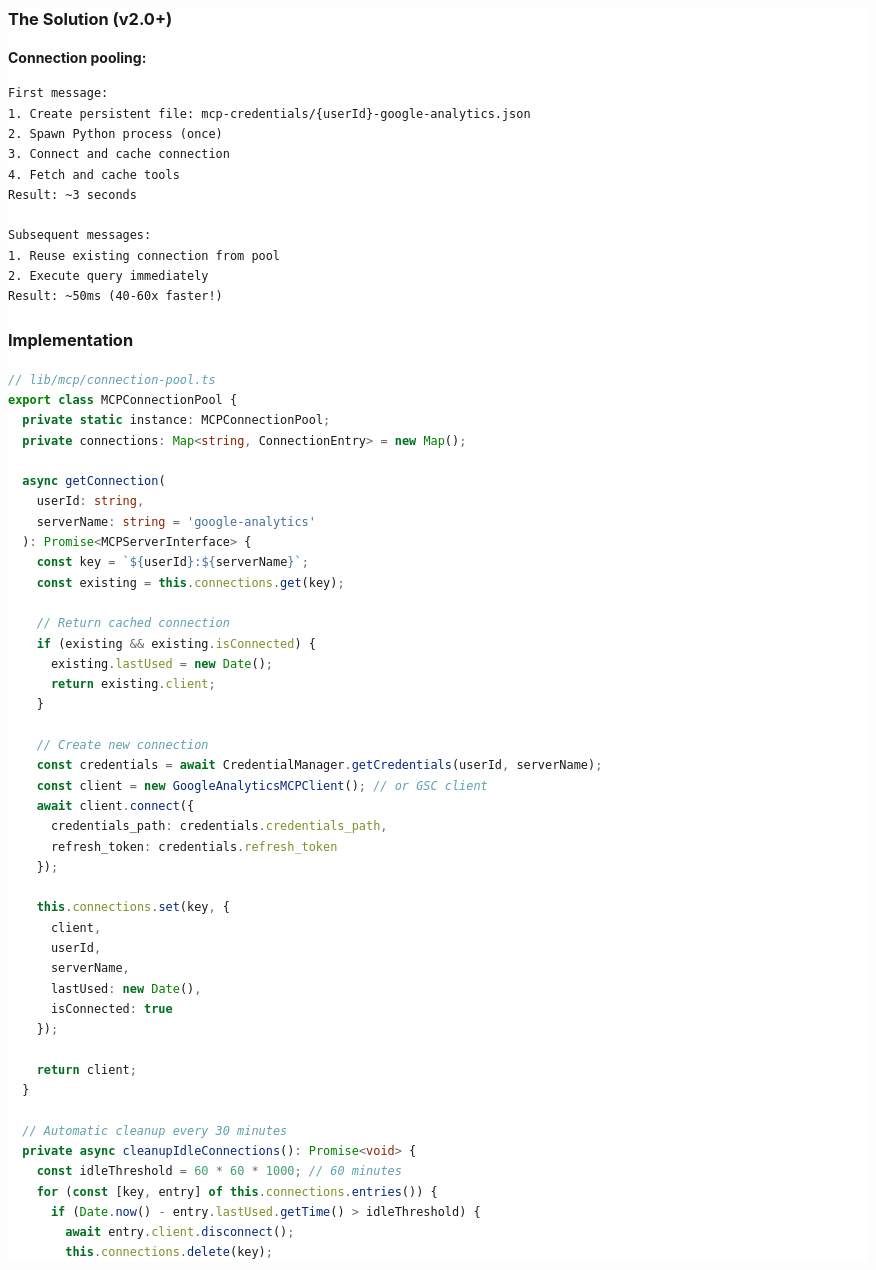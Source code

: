 ### The Solution (v2.0+)

**Connection pooling:**
```
First message:
1. Create persistent file: mcp-credentials/{userId}-google-analytics.json
2. Spawn Python process (once)
3. Connect and cache connection
4. Fetch and cache tools
Result: ~3 seconds

Subsequent messages:
1. Reuse existing connection from pool
2. Execute query immediately
Result: ~50ms (40-60x faster!)
```

### Implementation

```typescript
// lib/mcp/connection-pool.ts
export class MCPConnectionPool {
  private static instance: MCPConnectionPool;
  private connections: Map<string, ConnectionEntry> = new Map();

  async getConnection(
    userId: string,
    serverName: string = 'google-analytics'
  ): Promise<MCPServerInterface> {
    const key = `${userId}:${serverName}`;
    const existing = this.connections.get(key);

    // Return cached connection
    if (existing && existing.isConnected) {
      existing.lastUsed = new Date();
      return existing.client;
    }

    // Create new connection
    const credentials = await CredentialManager.getCredentials(userId, serverName);
    const client = new GoogleAnalyticsMCPClient(); // or GSC client
    await client.connect({
      credentials_path: credentials.credentials_path,
      refresh_token: credentials.refresh_token
    });

    this.connections.set(key, {
      client,
      userId,
      serverName,
      lastUsed: new Date(),
      isConnected: true
    });

    return client;
  }

  // Automatic cleanup every 30 minutes
  private async cleanupIdleConnections(): Promise<void> {
    const idleThreshold = 60 * 60 * 1000; // 60 minutes
    for (const [key, entry] of this.connections.entries()) {
      if (Date.now() - entry.lastUsed.getTime() > idleThreshold) {
        await entry.client.disconnect();
        this.connections.delete(key);
```